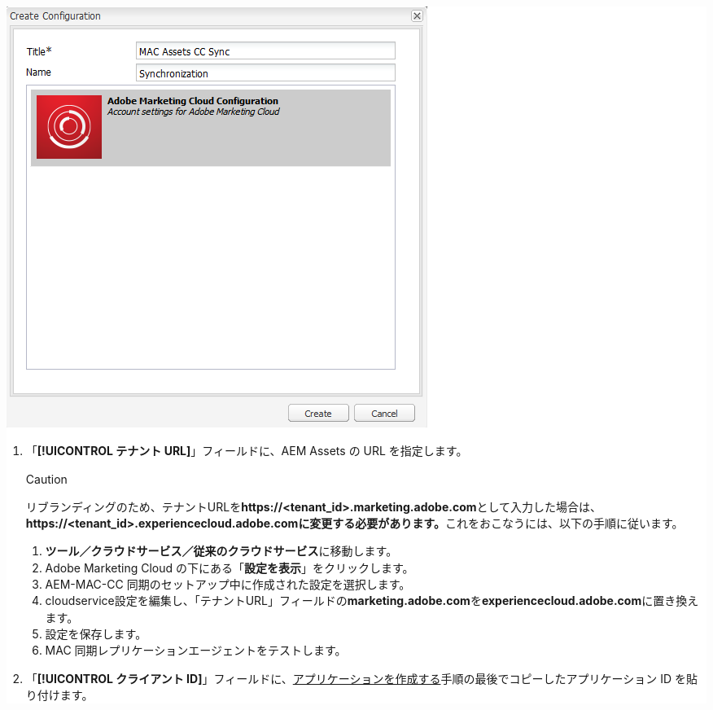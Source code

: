    ![AEM Assets と CC を統合する新しい設定の命名](assets/cloudservices_configure_mc.png)

1. 「**[!UICONTROL テナント URL]**」フィールドに、AEM Assets の URL を指定します。

   >[!CAUTION]
   >
   >リブランディングのため、テナントURLを&#x200B;**https://&lt;tenant_id>.marketing.adobe.com**&#x200B;として入力した場合は、**https://&lt;tenant_id>.experiencecloud.adobe.comに変更する必要があります。**&#x200B;これをおこなうには、以下の手順に従います。
   1. **ツール／クラウドサービス／従来のクラウドサービス**&#x200B;に移動します。
   1. Adobe Marketing Cloud の下にある「**設定を表示**」をクリックします。
   1. AEM-MAC-CC 同期のセットアップ中に作成された設定を選択します。
   1. cloudservice設定を編集し、「テナントURL」フィールドの&#x200B;**marketing.adobe.com**&#x200B;を&#x200B;**experiencecloud.adobe.com**&#x200B;に置き換えます。
   1. 設定を保存します。
   1. MAC 同期レプリケーションエージェントをテストします。


1. 「**[!UICONTROL クライアント ID]**」フィールドに、[アプリケーションを作成する](/help/sites-administering/configure-assets-cc-integration.md#create-an-application)手順の最後でコピーしたアプリケーション ID を貼り付けます。

